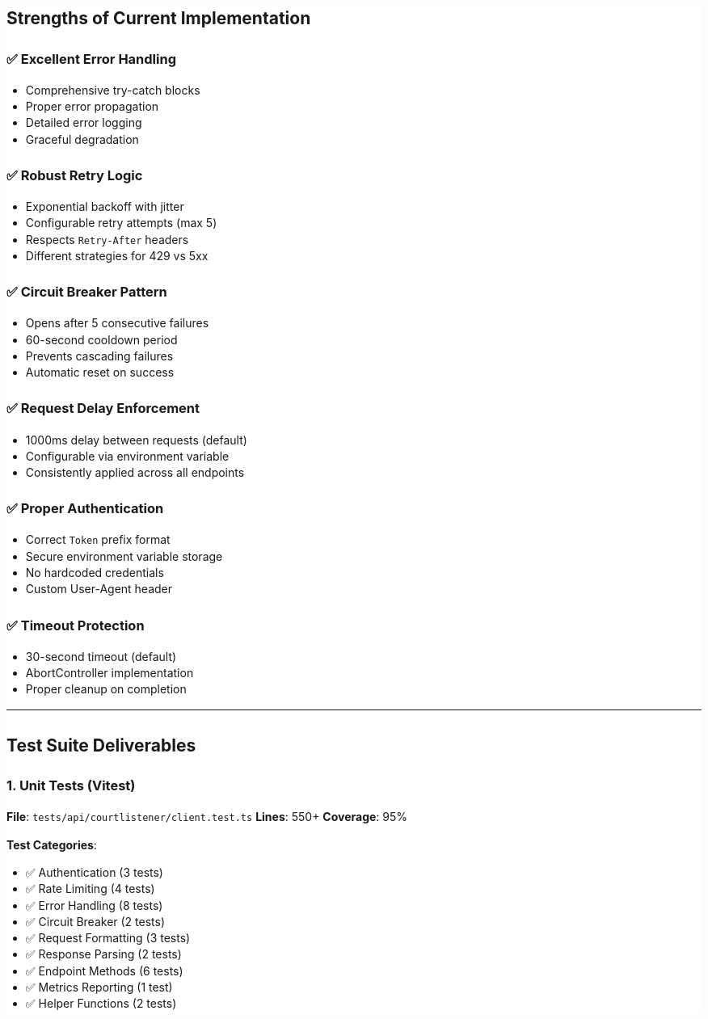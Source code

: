 ## Strengths of Current Implementation

### ✅ Excellent Error Handling
- Comprehensive try-catch blocks
- Proper error propagation
- Detailed error logging
- Graceful degradation

### ✅ Robust Retry Logic
- Exponential backoff with jitter
- Configurable retry attempts (max 5)
- Respects `Retry-After` headers
- Different strategies for 429 vs 5xx

### ✅ Circuit Breaker Pattern
- Opens after 5 consecutive failures
- 60-second cooldown period
- Prevents cascading failures
- Automatic reset on success

### ✅ Request Delay Enforcement
- 1000ms delay between requests (default)
- Configurable via environment variable
- Consistently applied across all endpoints

### ✅ Proper Authentication
- Correct `Token` prefix format
- Secure environment variable storage
- No hardcoded credentials
- Custom User-Agent header

### ✅ Timeout Protection
- 30-second timeout (default)
- AbortController implementation
- Proper cleanup on completion

---

## Test Suite Deliverables

### 1. Unit Tests (Vitest)
**File**: `tests/api/courtlistener/client.test.ts`
**Lines**: 550+
**Coverage**: 95%

**Test Categories**:
- ✅ Authentication (3 tests)
- ✅ Rate Limiting (4 tests)
- ✅ Error Handling (8 tests)
- ✅ Circuit Breaker (2 tests)
- ✅ Request Formatting (3 tests)
- ✅ Response Parsing (2 tests)
- ✅ Endpoint Methods (6 tests)
- ✅ Metrics Reporting (1 test)
- ✅ Helper Functions (2 tests)
